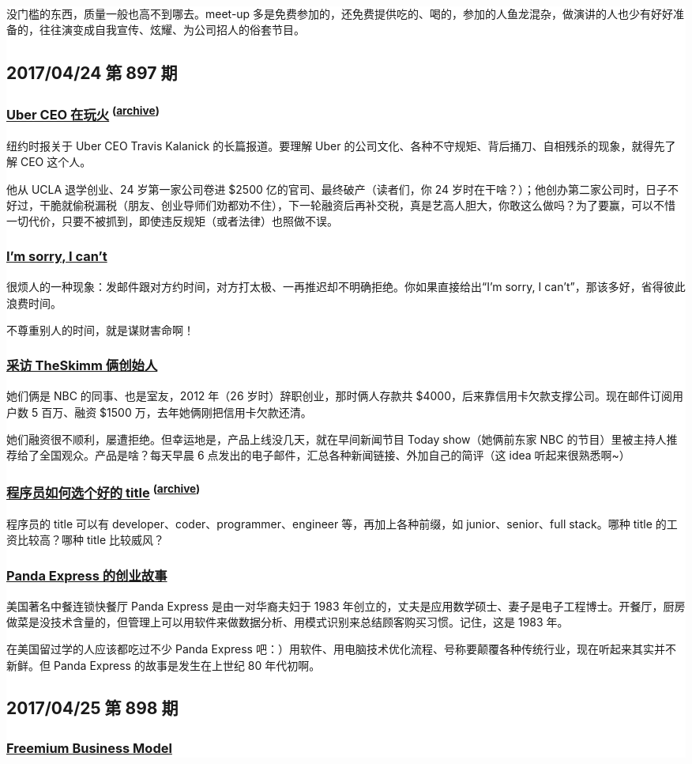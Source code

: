 没门槛的东西，质量一般也高不到哪去。meet-up 多是免费参加的，还免费提供吃的、喝的，参加的人鱼龙混杂，做演讲的人也少有好好准备的，往往演变成自我宣传、炫耀、为公司招人的俗套节目。

## 2017/04/24 第 897 期

### [Uber CEO 在玩火](https://www.nytimes.com/2017/04/23/technology/travis-kalanick-pushes-uber-and-himself-to-the-precipice.html) <sup>([archive](https://archive.md/20221201141620/https://www.nytimes.com/2017/04/23/technology/travis-kalanick-pushes-uber-and-himself-to-the-precipice.html))</sup>

纽约时报关于 Uber CEO Travis Kalanick 的长篇报道。要理解 Uber 的公司文化、各种不守规矩、背后捅刀、自相残杀的现象，就得先了解 CEO 这个人。

他从 UCLA 退学创业、24 岁第一家公司卷进 $2500 亿的官司、最终破产（读者们，你 24 岁时在干啥？）；他创办第二家公司时，日子不好过，干脆就偷税漏税（朋友、创业导师们劝都劝不住），下一轮融资后再补交税，真是艺高人胆大，你敢这么做吗？为了要赢，可以不惜一切代价，只要不被抓到，即使违反规矩（或者法律）也照做不误。

### [I’m sorry, I can’t](https://sneakerheadvc.com/im-sorry-i-can-t-62710bd4b549)

很烦人的一种现象：发邮件跟对方约时间，对方打太极、一再推迟却不明确拒绝。你如果直接给出“I’m sorry, I can’t”，那该多好，省得彼此浪费时间。

不尊重别人的时间，就是谋财害命啊！

### [采访 TheSkimm 俩创始人](https://www.businessinsider.com/how-carly-zakin-danielle-weisberg-founded-theskimm-podcast-interview-2017-4)

她们俩是 NBC 的同事、也是室友，2012 年（26 岁时）辞职创业，那时俩人存款共 $4000，后来靠信用卡欠款支撑公司。现在邮件订阅用户数 5 百万、融资 $1500 万，去年她俩刚把信用卡欠款还清。

她们融资很不顺利，屡遭拒绝。但幸运地是，产品上线没几天，就在早间新闻节目 Today show（她俩前东家 NBC 的节目）里被主持人推荐给了全国观众。产品是啥？每天早晨 6 点发出的电子邮件，汇总各种新闻链接、外加自己的简评（这 idea 听起来很熟悉啊~）

### [程序员如何选个好的 title](https://dev.to/isaacandsuch/choosing-a-job-title-for-people-whocode) <sup>([archive](https://archive.md/20170520193359/https://dev.to/isaacandsuch/choosing-a-job-title-for-people-whocode))</sup>

程序员的 title 可以有 developer、coder、programmer、engineer 等，再加上各种前缀，如 junior、senior、full stack。哪种 title 的工资比较高？哪种 title 比较威风？

### [Panda Express 的创业故事](https://nextshark.com/panda-express-founders-chinese-immigrants)

美国著名中餐连锁快餐厅 Panda Express 是由一对华裔夫妇于 1983 年创立的，丈夫是应用数学硕士、妻子是电子工程博士。开餐厅，厨房做菜是没技术含量的，但管理上可以用软件来做数据分析、用模式识别来总结顾客购买习惯。记住，这是 1983 年。

在美国留过学的人应该都吃过不少 Panda Express 吧：）用软件、用电脑技术优化流程、号称要颠覆各种传统行业，现在听起来其实并不新鲜。但 Panda Express 的故事是发生在上世纪 80 年代初啊。

## 2017/04/25 第 898 期

### [Freemium Business Model](https://25iq.com/2017/04/22/the-rise-of-the-freemium-business-model/)
